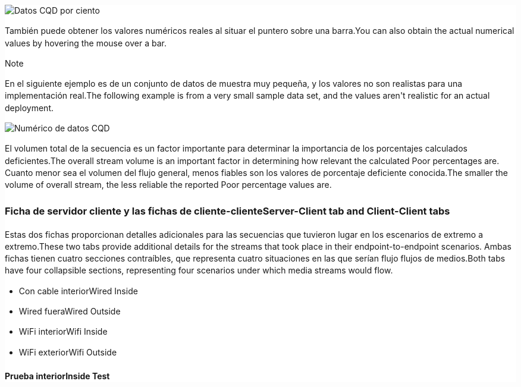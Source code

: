 ![Datos CQD por ciento](../images/29795f71-ca96-4763-a76c-b4bb7c0e5828.png)
  
<span data-ttu-id="3cdea-192">También puede obtener los valores numéricos reales al situar el puntero sobre una barra.</span><span class="sxs-lookup"><span data-stu-id="3cdea-192">You can also obtain the actual numerical values by hovering the mouse over a bar.</span></span>
  
> [!NOTE]
> <span data-ttu-id="3cdea-193">En el siguiente ejemplo es de un conjunto de datos de muestra muy pequeña, y los valores no son realistas para una implementación real.</span><span class="sxs-lookup"><span data-stu-id="3cdea-193">The following example is from a very small sample data set, and the values aren't realistic for an actual deployment.</span></span> 
  
![Numérico de datos CQD](../images/8724b016-1a50-4d19-b48a-3b1aae4eb895.png)
  
<span data-ttu-id="3cdea-195">El volumen total de la secuencia es un factor importante para determinar la importancia de los porcentajes calculados deficientes.</span><span class="sxs-lookup"><span data-stu-id="3cdea-195">The overall stream volume is an important factor in determining how relevant the calculated Poor percentages are.</span></span> <span data-ttu-id="3cdea-196">Cuanto menor sea el volumen del flujo general, menos fiables son los valores de porcentaje deficiente conocida.</span><span class="sxs-lookup"><span data-stu-id="3cdea-196">The smaller the volume of overall stream, the less reliable the reported Poor percentage values are.</span></span>
  
### <a name="server-client-tab-and-client-client-tabs"></a><span data-ttu-id="3cdea-197">Ficha de servidor cliente y las fichas de cliente-cliente</span><span class="sxs-lookup"><span data-stu-id="3cdea-197">Server-Client tab and Client-Client tabs</span></span>

<span data-ttu-id="3cdea-198">Estas dos fichas proporcionan detalles adicionales para las secuencias que tuvieron lugar en los escenarios de extremo a extremo.</span><span class="sxs-lookup"><span data-stu-id="3cdea-198">These two tabs provide additional details for the streams that took place in their endpoint-to-endpoint scenarios.</span></span> <span data-ttu-id="3cdea-199">Ambas fichas tienen cuatro secciones contraíbles, que representa cuatro situaciones en las que serían flujo flujos de medios.</span><span class="sxs-lookup"><span data-stu-id="3cdea-199">Both tabs have four collapsible sections, representing four scenarios under which media streams would flow.</span></span>
  
- <span data-ttu-id="3cdea-200">Con cable interior</span><span class="sxs-lookup"><span data-stu-id="3cdea-200">Wired Inside</span></span>
    
- <span data-ttu-id="3cdea-201">Wired fuera</span><span class="sxs-lookup"><span data-stu-id="3cdea-201">Wired Outside</span></span>
    
- <span data-ttu-id="3cdea-202">WiFi interior</span><span class="sxs-lookup"><span data-stu-id="3cdea-202">Wifi Inside</span></span>
    
- <span data-ttu-id="3cdea-203">WiFi exterior</span><span class="sxs-lookup"><span data-stu-id="3cdea-203">Wifi Outside</span></span>
    
#### <a name="inside-test"></a><span data-ttu-id="3cdea-204">Prueba interior</span><span class="sxs-lookup"><span data-stu-id="3cdea-204">Inside Test</span></span>
